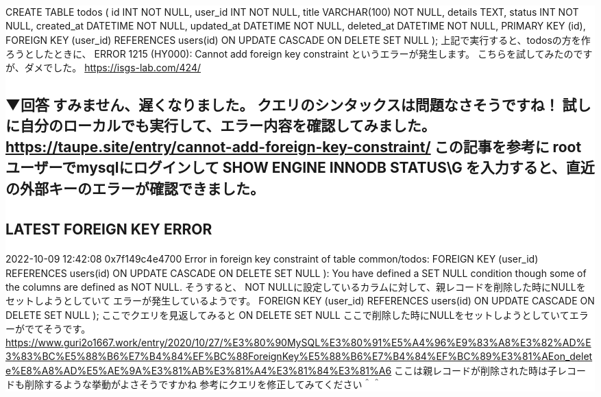 
CREATE TABLE todos (
  id INT NOT NULL,
  user_id INT NOT NULL,
  title VARCHAR(100) NOT NULL,
  details TEXT,
  status INT NOT NULL,
  created_at DATETIME NOT NULL,
  updated_at DATETIME NOT NULL,
  deleted_at DATETIME NOT NULL,
  PRIMARY KEY (id),
  FOREIGN KEY (user_id) REFERENCES users(id)
  ON UPDATE CASCADE
  ON DELETE SET NULL
);
上記で実行すると、todosの方を作ろうとしたときに、
ERROR 1215 (HY000): Cannot add foreign key constraint
というエラーが発生します。
こちらを試してみたのですが、ダメでした。
https://isgs-lab.com/424/




▼回答
すみません、遅くなりました。
クエリのシンタックスは問題なさそうですね！
試しに自分のローカルでも実行して、エラー内容を確認してみました。
https://taupe.site/entry/cannot-add-foreign-key-constraint/
この記事を参考に
root ユーザーでmysqlにログインして
SHOW ENGINE INNODB STATUS\G
を入力すると、直近の外部キーのエラーが確認できました。
------------------------
LATEST FOREIGN KEY ERROR
------------------------
2022-10-09 12:42:08 0x7f149c4e4700 Error in foreign key constraint of table common/todos:
FOREIGN KEY (user_id) REFERENCES users(id)   ON UPDATE CASCADE   ON DELETE SET NULL ):
You have defined a SET NULL condition though some of the
columns are defined as NOT NULL.
そうすると、
NOT NULLに設定しているカラムに対して、親レコードを削除した時にNULLをセットしようとしていて
エラーが発生しているようです。
  FOREIGN KEY (user_id) REFERENCES users(id)
  ON UPDATE CASCADE
  ON DELETE SET NULL
);
ここでクエリを見返してみると
 ON DELETE SET NULL
ここで削除した時にNULLをセットしようとしていてエラーがでてそうです。
https://www.guri2o1667.work/entry/2020/10/27/%E3%80%90MySQL%E3%80%91%E5%A4%96%E9%83%A8%E3%82%AD%E3%83%BC%E5%88%B6%E7%B4%84%EF%BC%88ForeignKey%E5%88%B6%E7%B4%84%EF%BC%89%E3%81%AEon_delete%E8%A8%AD%E5%AE%9A%E3%81%AB%E3%81%A4%E3%81%84%E3%81%A6
ここは親レコードが削除された時は子レコードも削除するような挙動がよさそうですかね
参考にクエリを修正してみてください＾＾
